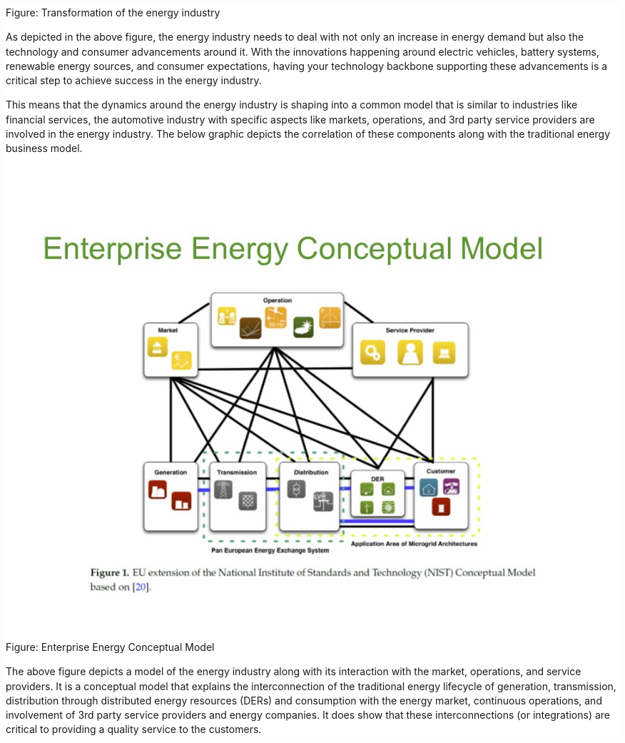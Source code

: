 Figure: Transformation of the energy industry

As depicted in the above figure, the energy industry needs to deal with not only an increase in energy demand but also the technology and consumer advancements around it. With the innovations happening around electric vehicles, battery systems, renewable energy sources, and consumer expectations, having your technology backbone supporting these advancements is a critical step to achieve success in the energy industry. 

This means that the dynamics around the energy industry is shaping into a common model that is similar to industries like financial services, the automotive industry with specific aspects like markets, operations, and 3rd party service providers are involved in the energy industry. The below graphic depicts the correlation of these components along with the traditional energy business model.

![Enterprise Energy Conceptual Model](images/energy-industry-ra-conceptual-model.JPG)

Figure: Enterprise Energy Conceptual Model

The above figure depicts a model of the energy industry along with its interaction with the market, operations, and service providers. It is a conceptual model that explains the interconnection of the traditional energy lifecycle of generation, transmission, distribution through distributed energy resources (DERs) and consumption with the energy market, continuous operations, and involvement of 3rd party service providers and energy companies. It does show that these interconnections (or integrations) are critical to providing a quality service to the customers. 
